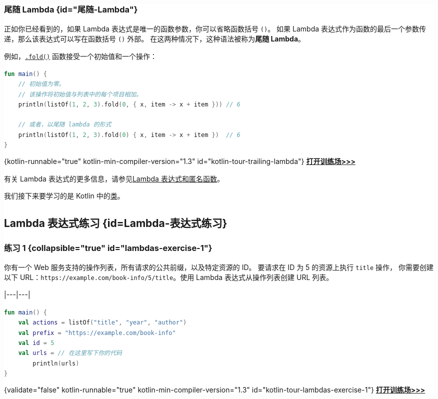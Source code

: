 ### 尾随 Lambda {id="尾随-Lambda"}

正如你已经看到的，如果 Lambda 表达式是唯一的函数参数，你可以省略函数括号 `()`。
如果 Lambda 表达式作为函数的最后一个参数传递，那么该表达式可以写在函数括号 `()` 外部。
在这两种情况下，这种语法被称为**尾随 Lambda**。

例如，[`.fold()`](https://kotlinlang.org/api/latest/jvm/stdlib/kotlin.sequences/fold.html) 函数接受一个初始值和一个操作：

```kotlin
fun main() {
    // 初始值为零。
    // 该操作将初始值与列表中的每个项目相加。
    println(listOf(1, 2, 3).fold(0, { x, item -> x + item })) // 6

    // 或者，以尾随 lambda 的形式
    println(listOf(1, 2, 3).fold(0) { x, item -> x + item })  // 6
}
```
{kotlin-runnable="true" kotlin-min-compiler-version="1.3" id="kotlin-tour-trailing-lambda"}
[**打开训练场>>>**](https://play.kotlinlang.org/editor/v1/N4Igxg9gJgpiBcIBmBXAdgAgLYEMCWaAFAJQbAA6mG1l11A9PRgCoAWMGBeALnjgDYYAbgJQc8AZwwAvGACcIAOgy06jFuwwQADvJy8ImCSixTumrrwHDRHAO49WGGEPkBPTtxhZOmcx35JbgwwExR%2BfTxXfjdFVWptOQJufiJAiW4AeSRCAEYAGgwAJkKAZmJFJAh%2BKEIABkLgDAAPQp5vDABaAD4WjABqTw6AX2JSdQA2SniMdQBBfi85NEjotza%2FTSq5HwgkDBwMbjl8QLQAcwwIrAAjKBwZxOTUwnSsnILisoqqmvrSJqtIY%2BHp9QbtHyjBhMKZUGhoYYgfIgbg4OTnGDcAAKEW42ywCBAACscCIkeAIFhtHh%2BPIAGryCR4QyE3KKACcilydRAwyAA%3D%3D?_ga=2.220170649.1684546783.1699700997-2060274793.1694940376&_gl=1*4xplvo*_ga*MjA2MDI3NDc5My4xNjk0OTQwMzc2*_ga_9J976DJZ68*MTY5OTc5MjE1My4xOS4wLjE2OTk3OTIxNTMuNjAuMC4w)

有关 Lambda 表达式的更多信息，请参见[Lambda 表达式和匿名函数](lambdas.md#lambda-expressions-and-anonymous-functions)。

我们接下来要学习的是 Kotlin 中的[类](kotlin-tour-classes.md)。

## Lambda 表达式练习 {id=Lambda-表达式练习}

### 练习 1 {collapsible="true" id="lambdas-exercise-1"}

你有一个 Web 服务支持的操作列表，所有请求的公共前缀，以及特定资源的 ID。
要请求在 ID 为 5 的资源上执行 `title` 操作，
你需要创建以下 URL：`https://example.com/book-info/5/title`。使用 Lambda 表达式从操作列表创建 URL 列表。

|---|---|
```kotlin
fun main() {
    val actions = listOf("title", "year", "author")
    val prefix = "https://example.com/book-info"
    val id = 5
    val urls = // 在这里写下你的代码
        println(urls)
}
```
{validate="false" kotlin-runnable="true" kotlin-min-compiler-version="1.3" id="kotlin-tour-lambdas-exercise-1"}
[**打开训练场>>>**](https://play.kotlinlang.org/editor/v1/N4Igxg9gJgpiBcIBmBXAdgAgLYEMCWaAFAJQbAA6mG1AbjgDYY5gAueEaAzhgLwb15OLAPJJC5EGxb0YEgDQYJATxg4ATvMUgcKFgAsIGkMUrVaDDAAc1MJHgAevLXpYtLneAHpPMeziyWMgB0kFieAEYQEADWALQESBASpmZ0jHhQTgCsKeaMKGr03HzeGADqangsMBhKEAUYkLAYejA2uWbU1gTSRAVFJmgAviBykuoA5jAsAAr0OCyJalgIIABWOHSj4BABeDJqAGptnOxoqwCMQQCcQRcADCBDQA?_ga=2.250048134.1684546783.1699700997-2060274793.1694940376&_gl=1*wq2wgu*_ga*MjA2MDI3NDc5My4xNjk0OTQwMzc2*_ga_9J976DJZ68*MTY5OTc5MjE1My4xOS4wLjE2OTk3OTIxNTMuNjAuMC4w)
